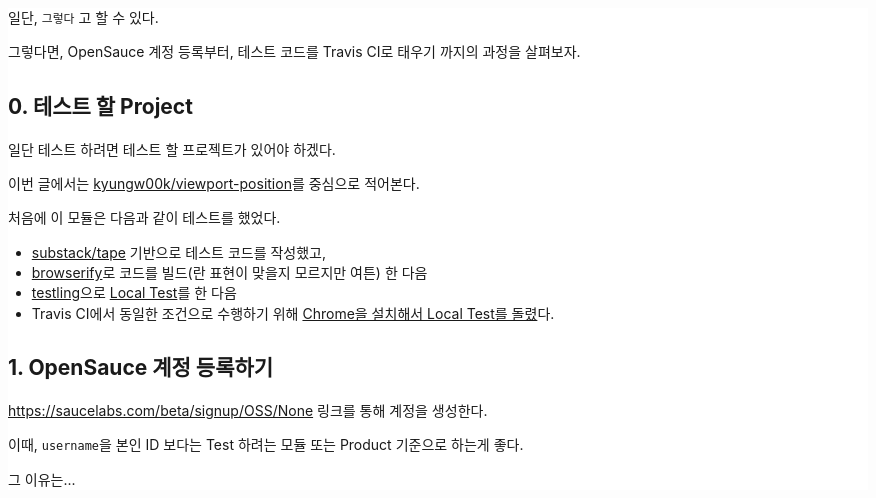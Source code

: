 일단, `그렇다` 고 할 수 있다.

그렇다면, OpenSauce 계정 등록부터, 테스트 코드를 Travis CI로 태우기 까지의 과정을 살펴보자.

## 0. 테스트 할 Project
일단 테스트 하려면 테스트 할 프로젝트가 있어야 하겠다.

이번 글에서는 [kyungw00k/viewport-position](https://github.com/kyungw00k/viewport-position)를 중심으로 적어본다.

처음에 이 모듈은 다음과 같이 테스트를 했었다.

- [substack/tape](https://github.com/substack/tape) 기반으로 테스트 코드를 작성했고,
- [browserify](http://browserify.org/)로 코드를 빌드(란 표현이 맞을지 모르지만 여튼) 한 다음
- [testling](https://ci.testling.com/)으로 [Local Test](https://ci.testling.com/guide/local_tests)를 한 다음
- Travis CI에서 동일한 조건으로 수행하기 위해 [Chrome을 설치해서 Local Test를 돌렸](https://github.com/kyungw00k/viewport-position/commit/dea7074d0eb5fa733deeb055da6c7fa6dcaa47c5)다.

## 1. OpenSauce 계정 등록하기
https://saucelabs.com/beta/signup/OSS/None 링크를 통해 계정을 생성한다.

이때, `username`을 본인 ID 보다는 Test 하려는 모듈 또는 Product 기준으로 하는게 좋다.

그 이유는...
